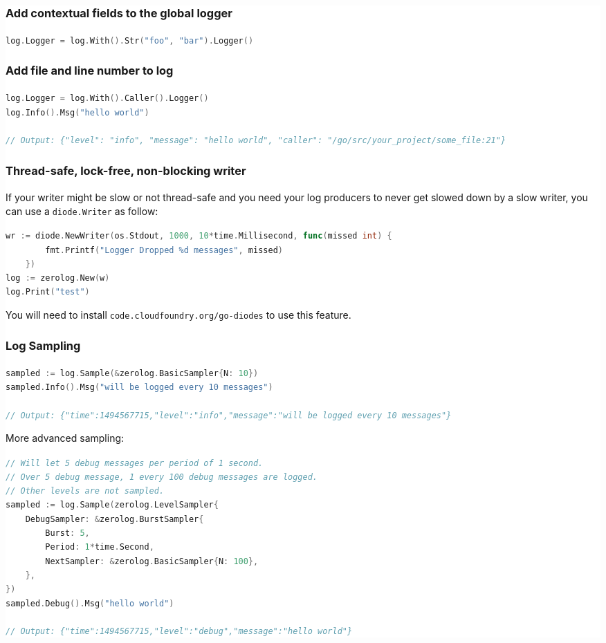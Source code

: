 ### Add contextual fields to the global logger

```go
log.Logger = log.With().Str("foo", "bar").Logger()
```

### Add file and line number to log

```go
log.Logger = log.With().Caller().Logger()
log.Info().Msg("hello world")

// Output: {"level": "info", "message": "hello world", "caller": "/go/src/your_project/some_file:21"}
```


### Thread-safe, lock-free, non-blocking writer

If your writer might be slow or not thread-safe and you need your log producers to never get slowed down by a slow writer, you can use a `diode.Writer` as follow:

```go
wr := diode.NewWriter(os.Stdout, 1000, 10*time.Millisecond, func(missed int) {
		fmt.Printf("Logger Dropped %d messages", missed)
	})
log := zerolog.New(w)
log.Print("test")
```

You will need to install `code.cloudfoundry.org/go-diodes` to use this feature.

### Log Sampling

```go
sampled := log.Sample(&zerolog.BasicSampler{N: 10})
sampled.Info().Msg("will be logged every 10 messages")

// Output: {"time":1494567715,"level":"info","message":"will be logged every 10 messages"}
```

More advanced sampling:

```go
// Will let 5 debug messages per period of 1 second.
// Over 5 debug message, 1 every 100 debug messages are logged.
// Other levels are not sampled.
sampled := log.Sample(zerolog.LevelSampler{
    DebugSampler: &zerolog.BurstSampler{
        Burst: 5,
        Period: 1*time.Second,
        NextSampler: &zerolog.BasicSampler{N: 100},
    },
})
sampled.Debug().Msg("hello world")

// Output: {"time":1494567715,"level":"debug","message":"hello world"}
```
